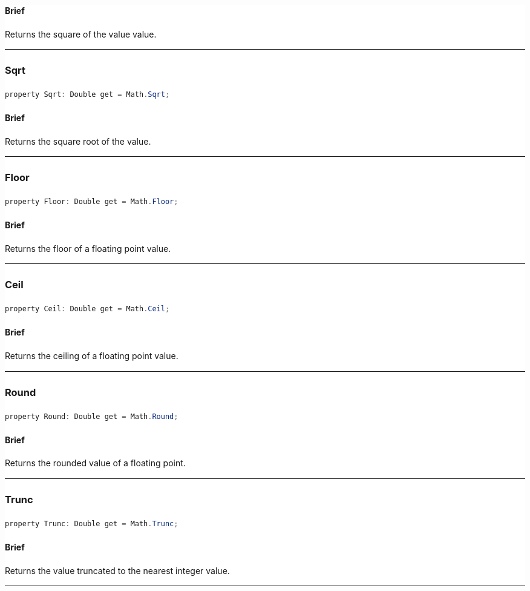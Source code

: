 #### Brief
Returns the square of the value value.
***

### Sqrt

```C#
property Sqrt: Double get = Math.Sqrt;
```

#### Brief
Returns the square root of the value.
***

### Floor

```C#
property Floor: Double get = Math.Floor;
```

#### Brief
Returns the floor of a floating point value.
***

### Ceil

```C#
property Ceil: Double get = Math.Ceil;
```

#### Brief
Returns the ceiling of a floating point value.
***

### Round

```C#
property Round: Double get = Math.Round;
```

#### Brief
Returns the rounded value of a floating point.
***

### Trunc

```C#
property Trunc: Double get = Math.Trunc;
```

#### Brief
Returns the value truncated to the nearest integer value.
***
